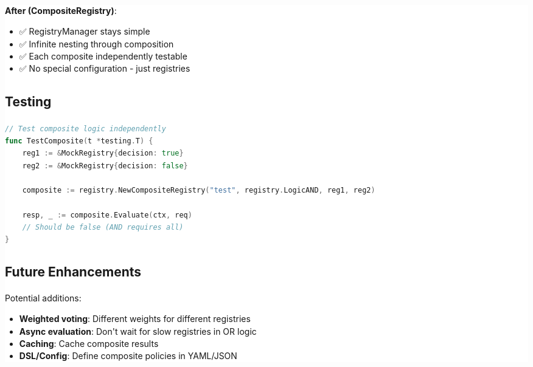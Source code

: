 **After (CompositeRegistry)**:
- ✅ RegistryManager stays simple
- ✅ Infinite nesting through composition
- ✅ Each composite independently testable
- ✅ No special configuration - just registries

## Testing

```go
// Test composite logic independently
func TestComposite(t *testing.T) {
    reg1 := &MockRegistry{decision: true}
    reg2 := &MockRegistry{decision: false}

    composite := registry.NewCompositeRegistry("test", registry.LogicAND, reg1, reg2)

    resp, _ := composite.Evaluate(ctx, req)
    // Should be false (AND requires all)
}
```

## Future Enhancements

Potential additions:
- **Weighted voting**: Different weights for different registries
- **Async evaluation**: Don't wait for slow registries in OR logic
- **Caching**: Cache composite results
- **DSL/Config**: Define composite policies in YAML/JSON

